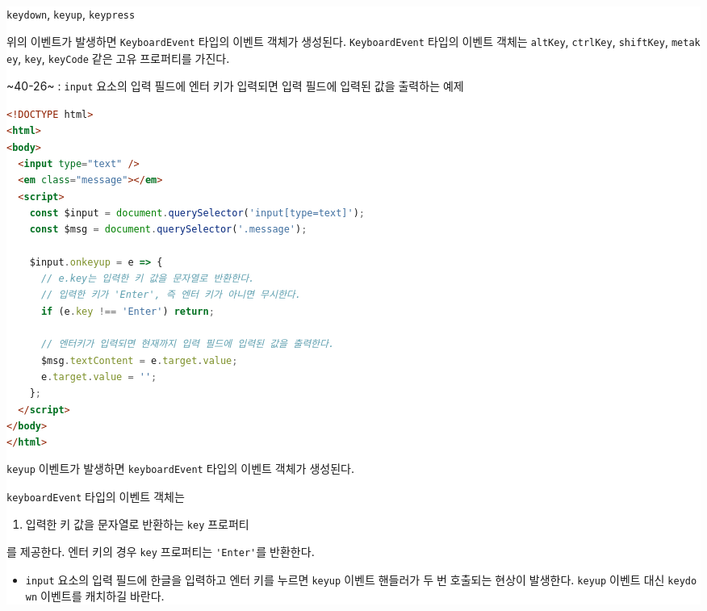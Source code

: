`keydown`, `keyup`, `keypress`

위의 이벤트가 발생하면 `KeyboardEvent` 타입의 이벤트 객체가 생성된다.
`KeyboardEvent` 타입의 이벤트 객체는 `altKey`, `ctrlKey`, `shiftKey`, `metakey`, `key`, `keyCode` 같은 고유 프로퍼티를 가진다.

~40-26~ : `input` 요소의 입력 필드에 엔터 키가 입력되면 입력 필드에 입력된 값을 출력하는 예제

```html
<!DOCTYPE html>
<html>
<body>
  <input type="text" />
  <em class="message"></em>
  <script>
    const $input = document.querySelector('input[type=text]');
    const $msg = document.querySelector('.message');

    $input.onkeyup = e => {
      // e.key는 입력한 키 값을 문자열로 반환한다.
      // 입력한 키가 'Enter', 즉 엔터 키가 아니면 무시한다.
      if (e.key !== 'Enter') return;

      // 엔터키가 입력되면 현재까지 입력 필드에 입력된 값을 출력한다.
      $msg.textContent = e.target.value;
      e.target.value = '';
    };
  </script>
</body>
</html>
```

`keyup` 이벤트가 발생하면 `keyboardEvent` 타입의 이벤트 객체가 생성된다.

`keyboardEvent` 타입의 이벤트 객체는
1. 입력한 키 값을 문자열로 반환하는 `key` 프로퍼티

를 제공한다. 엔터 키의 경우 `key` 프로퍼티는 `'Enter'`를 반환한다.

+ `input` 요소의 입력 필드에 한글을 입력하고 엔터 키를 누르면 `keyup` 이벤트 핸들러가 두 번 호출되는 현상이 발생한다. `keyup` 이벤트 대신 `keydown` 이벤트를 캐치하길 바란다.